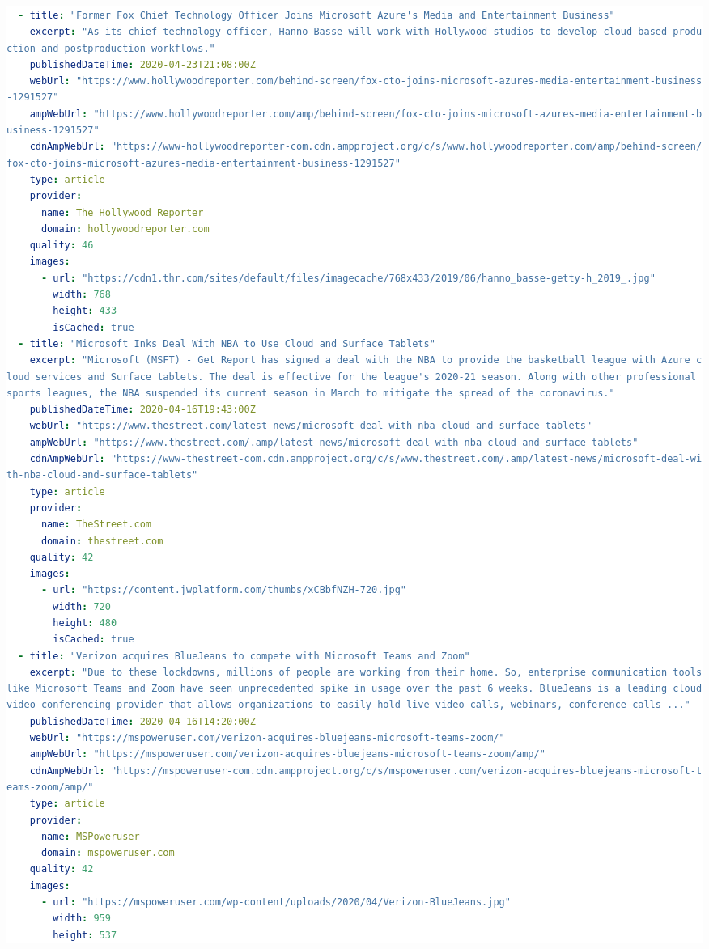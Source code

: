 ```yaml
  - title: "Former Fox Chief Technology Officer Joins Microsoft Azure's Media and Entertainment Business"
    excerpt: "As its chief technology officer, Hanno Basse will work with Hollywood studios to develop cloud-based production and postproduction workflows."
    publishedDateTime: 2020-04-23T21:08:00Z
    webUrl: "https://www.hollywoodreporter.com/behind-screen/fox-cto-joins-microsoft-azures-media-entertainment-business-1291527"
    ampWebUrl: "https://www.hollywoodreporter.com/amp/behind-screen/fox-cto-joins-microsoft-azures-media-entertainment-business-1291527"
    cdnAmpWebUrl: "https://www-hollywoodreporter-com.cdn.ampproject.org/c/s/www.hollywoodreporter.com/amp/behind-screen/fox-cto-joins-microsoft-azures-media-entertainment-business-1291527"
    type: article
    provider:
      name: The Hollywood Reporter
      domain: hollywoodreporter.com
    quality: 46
    images:
      - url: "https://cdn1.thr.com/sites/default/files/imagecache/768x433/2019/06/hanno_basse-getty-h_2019_.jpg"
        width: 768
        height: 433
        isCached: true
  - title: "Microsoft Inks Deal With NBA to Use Cloud and Surface Tablets"
    excerpt: "Microsoft (MSFT) - Get Report has signed a deal with the NBA to provide the basketball league with Azure cloud services and Surface tablets. The deal is effective for the league's 2020-21 season. Along with other professional sports leagues, the NBA suspended its current season in March to mitigate the spread of the coronavirus."
    publishedDateTime: 2020-04-16T19:43:00Z
    webUrl: "https://www.thestreet.com/latest-news/microsoft-deal-with-nba-cloud-and-surface-tablets"
    ampWebUrl: "https://www.thestreet.com/.amp/latest-news/microsoft-deal-with-nba-cloud-and-surface-tablets"
    cdnAmpWebUrl: "https://www-thestreet-com.cdn.ampproject.org/c/s/www.thestreet.com/.amp/latest-news/microsoft-deal-with-nba-cloud-and-surface-tablets"
    type: article
    provider:
      name: TheStreet.com
      domain: thestreet.com
    quality: 42
    images:
      - url: "https://content.jwplatform.com/thumbs/xCBbfNZH-720.jpg"
        width: 720
        height: 480
        isCached: true
  - title: "Verizon acquires BlueJeans to compete with Microsoft Teams and Zoom"
    excerpt: "Due to these lockdowns, millions of people are working from their home. So, enterprise communication tools like Microsoft Teams and Zoom have seen unprecedented spike in usage over the past 6 weeks. BlueJeans is a leading cloud video conferencing provider that allows organizations to easily hold live video calls, webinars, conference calls ..."
    publishedDateTime: 2020-04-16T14:20:00Z
    webUrl: "https://mspoweruser.com/verizon-acquires-bluejeans-microsoft-teams-zoom/"
    ampWebUrl: "https://mspoweruser.com/verizon-acquires-bluejeans-microsoft-teams-zoom/amp/"
    cdnAmpWebUrl: "https://mspoweruser-com.cdn.ampproject.org/c/s/mspoweruser.com/verizon-acquires-bluejeans-microsoft-teams-zoom/amp/"
    type: article
    provider:
      name: MSPoweruser
      domain: mspoweruser.com
    quality: 42
    images:
      - url: "https://mspoweruser.com/wp-content/uploads/2020/04/Verizon-BlueJeans.jpg"
        width: 959
        height: 537
```